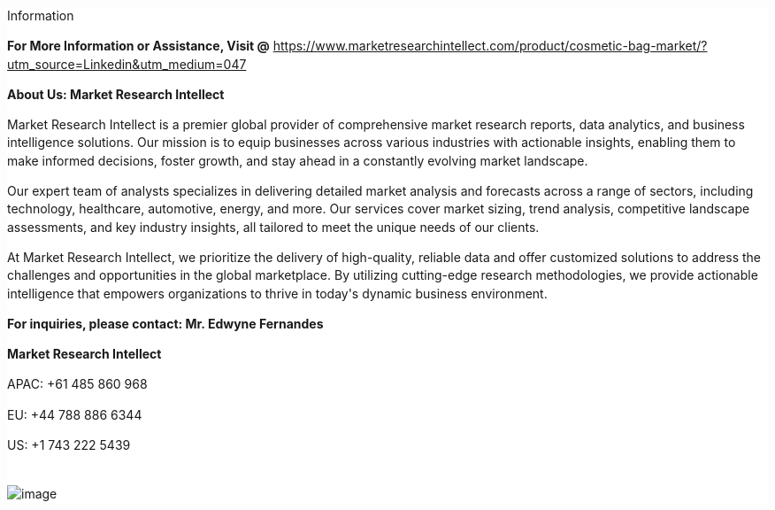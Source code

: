 Information</li></ul></div><div class="article-main__content" data-test-id="publishing-text-block"><p><span class="font-[700]"><strong>For More Information or Assistance, Visit @</strong>&nbsp;<a href="https://www.marketresearchintellect.com/product/cosmetic-bag-market/?utm_source=Linkedin&utm_medium=047">https://www.marketresearchintellect.com/product/cosmetic-bag-market/?utm_source=Linkedin&utm_medium=047</a></span></p><p><strong>About Us: Market Research Intellect</strong></p><p>Market Research Intellect is a premier global provider of comprehensive market research reports, data analytics, and business intelligence solutions. Our mission is to equip businesses across various industries with actionable insights, enabling them to make informed decisions, foster growth, and stay ahead in a constantly evolving market landscape.</p><p>Our expert team of analysts specializes in delivering detailed market analysis and forecasts across a range of sectors, including technology, healthcare, automotive, energy, and more. Our services cover market sizing, trend analysis, competitive landscape assessments, and key industry insights, all tailored to meet the unique needs of our clients.</p><p>At Market Research Intellect, we prioritize the delivery of high-quality, reliable data and offer customized solutions to address the challenges and opportunities in the global marketplace. By utilizing cutting-edge research methodologies, we provide actionable intelligence that empowers organizations to thrive in today's dynamic business environment.</p><p><strong>For inquiries, please contact: Mr. Edwyne Fernandes</strong></p><p><strong>Market Research Intellect</strong></p><p>APAC: +61 485 860 968</p><p>EU: +44 788 886 6344</p><p>US: +1 743 222 5439</p></div><div class="article-main__content" data-test-id="publishing-text-block">&nbsp;</div>
![image](https://github.com/user-attachments/assets/e1156014-640e-426c-b6b1-5cc3cc6c897a)
